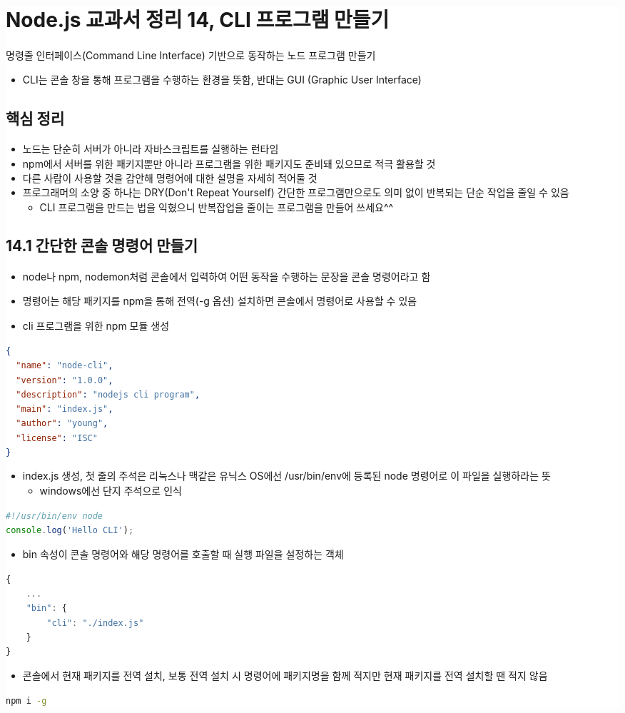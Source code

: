 # Node.js 교과서 정리 14, CLI 프로그램 만들기

명령줄 인터페이스(Command Line Interface) 기반으로 동작하는 노드 프로그램 만들기
- CLI는 콘솔 창을 통해 프로그램을 수행하는 환경을 뜻함, 반대는 GUI (Graphic User Interface)

## 핵심 정리
- 노드는 단순히 서버가 아니라 자바스크립트를 실행하는 런타임
- npm에서 서버를 위한 패키지뿐만 아니라 프로그램을 위한 패키지도 준비돼 있으므로 적극 활용할 것
- 다른 사람이 사용할 것을 감안해 명령어에 대한 설명을 자세히 적어둘 것
- 프로그래머의 소양 중 하나는 DRY(Don't Repeat Yourself) 간단한 프로그램만으로도 의미 없이 반복되는 단순 작업을 줄일 수 있음
	- CLI 프로그램을 만드는 법을 익혔으니 반복잡업을 줄이는 프로그램을 만들어 쓰세요^^


## 14.1 간단한 콘솔 명령어 만들기
- node나 npm, nodemon처럼 콘솔에서 입력하여 어떤 동작을 수행하는 문장을 콘솔 명령어라고 함
- 명령어는 해당 패키지를 npm을 통해 전역(-g 옵션) 설치하면 콘솔에서 명령어로 사용할 수 있음

- cli 프로그램을 위한 npm 모듈 생성

```json
{
  "name": "node-cli",
  "version": "1.0.0",
  "description": "nodejs cli program",
  "main": "index.js",
  "author": "young",
  "license": "ISC"
}
```

- index.js 생성, 첫 줄의 주석은 리눅스나 맥같은 유닉스 OS에선 /usr/bin/env에 등록된 node 명령어로 이 파일을 실행하라는 뜻
	- windows에선 단지 주석으로 인식

```js
#!/usr/bin/env node
console.log('Hello CLI');
```

- bin 속성이 콘솔 명령어와 해당 명령어를 호출할 때 실행 파일을 설정하는 객체

```js
{
    ...
    "bin": {
        "cli": "./index.js"
    }
}
```

- 콘솔에서 현재 패키지를 전역 설치, 보통 전역 설치 시 명령어에 패키지명을 함께 적지만 현재 패키지를 전역 설치할 땐 적지 않음

```bash
npm i -g
```
